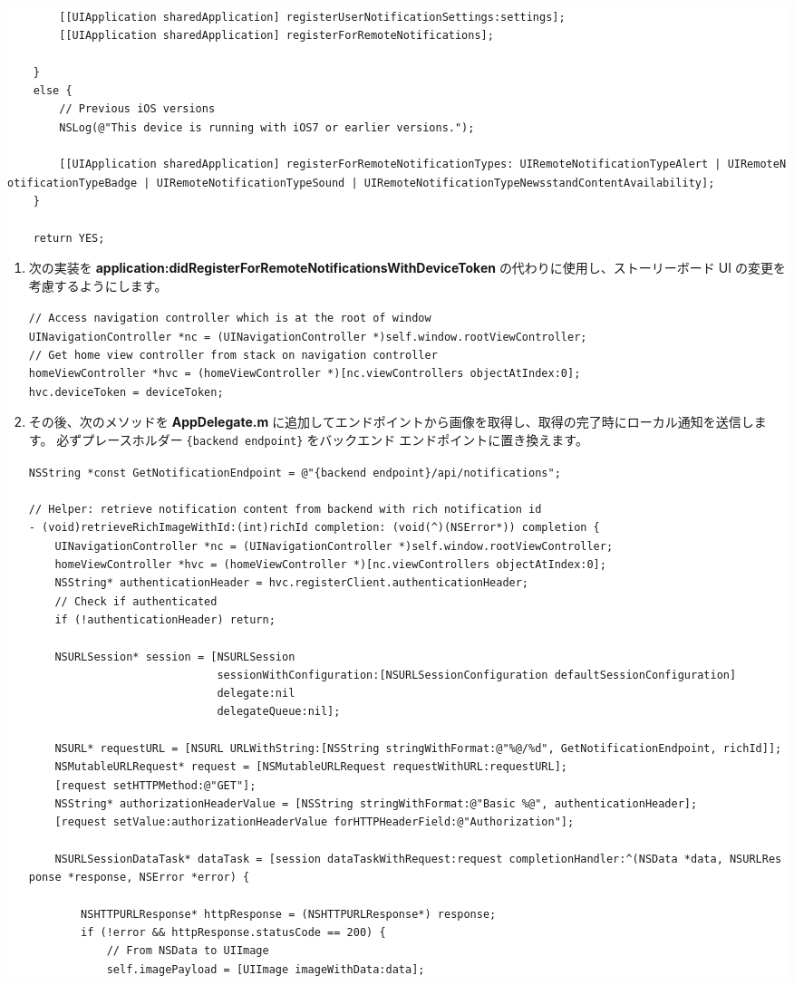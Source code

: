             [[UIApplication sharedApplication] registerUserNotificationSettings:settings];
            [[UIApplication sharedApplication] registerForRemoteNotifications];

        }
        else {
            // Previous iOS versions
            NSLog(@"This device is running with iOS7 or earlier versions.");

            [[UIApplication sharedApplication] registerForRemoteNotificationTypes: UIRemoteNotificationTypeAlert | UIRemoteNotificationTypeBadge | UIRemoteNotificationTypeSound | UIRemoteNotificationTypeNewsstandContentAvailability];
        }

        return YES;

1. 次の実装を **application:didRegisterForRemoteNotificationsWithDeviceToken** の代わりに使用し、ストーリーボード UI の変更を考慮するようにします。
   
       // Access navigation controller which is at the root of window
       UINavigationController *nc = (UINavigationController *)self.window.rootViewController;
       // Get home view controller from stack on navigation controller
       homeViewController *hvc = (homeViewController *)[nc.viewControllers objectAtIndex:0];
       hvc.deviceToken = deviceToken;
2. その後、次のメソッドを **AppDelegate.m** に追加してエンドポイントから画像を取得し、取得の完了時にローカル通知を送信します。 必ずプレースホルダー `{backend endpoint}` をバックエンド エンドポイントに置き換えます。
   
       NSString *const GetNotificationEndpoint = @"{backend endpoint}/api/notifications";
   
       // Helper: retrieve notification content from backend with rich notification id
       - (void)retrieveRichImageWithId:(int)richId completion: (void(^)(NSError*)) completion {
           UINavigationController *nc = (UINavigationController *)self.window.rootViewController;
           homeViewController *hvc = (homeViewController *)[nc.viewControllers objectAtIndex:0];
           NSString* authenticationHeader = hvc.registerClient.authenticationHeader;
           // Check if authenticated
           if (!authenticationHeader) return;
   
           NSURLSession* session = [NSURLSession
                                    sessionWithConfiguration:[NSURLSessionConfiguration defaultSessionConfiguration]
                                    delegate:nil
                                    delegateQueue:nil];
   
           NSURL* requestURL = [NSURL URLWithString:[NSString stringWithFormat:@"%@/%d", GetNotificationEndpoint, richId]];
           NSMutableURLRequest* request = [NSMutableURLRequest requestWithURL:requestURL];
           [request setHTTPMethod:@"GET"];
           NSString* authorizationHeaderValue = [NSString stringWithFormat:@"Basic %@", authenticationHeader];
           [request setValue:authorizationHeaderValue forHTTPHeaderField:@"Authorization"];
   
           NSURLSessionDataTask* dataTask = [session dataTaskWithRequest:request completionHandler:^(NSData *data, NSURLResponse *response, NSError *error) {
   
               NSHTTPURLResponse* httpResponse = (NSHTTPURLResponse*) response;
               if (!error && httpResponse.statusCode == 200) {
                   // From NSData to UIImage
                   self.imagePayload = [UIImage imageWithData:data];
   

[IOS1]: ./media/notification-hubs-aspnet-backend-ios-rich-push/rich-push-ios-1.png
[IOS2]: ./media/notification-hubs-aspnet-backend-ios-rich-push/rich-push-ios-2.png
[IOS3]: ./media/notification-hubs-aspnet-backend-ios-rich-push/rich-push-ios-3.png
[IOS4]: ./media/notification-hubs-aspnet-backend-ios-rich-push/rich-push-ios-4.png